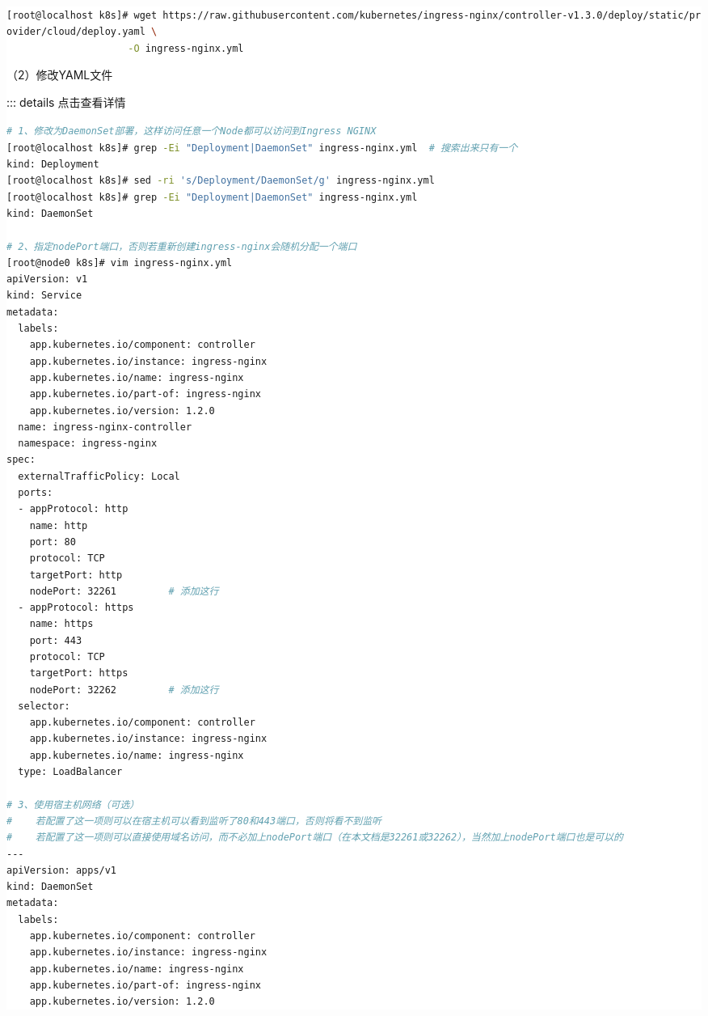 ```bash
[root@localhost k8s]# wget https://raw.githubusercontent.com/kubernetes/ingress-nginx/controller-v1.3.0/deploy/static/provider/cloud/deploy.yaml \
                     -O ingress-nginx.yml
```

（2）修改YAML文件

::: details 点击查看详情

```bash
# 1、修改为DaemonSet部署，这样访问任意一个Node都可以访问到Ingress NGINX
[root@localhost k8s]# grep -Ei "Deployment|DaemonSet" ingress-nginx.yml  # 搜索出来只有一个
kind: Deployment
[root@localhost k8s]# sed -ri 's/Deployment/DaemonSet/g' ingress-nginx.yml
[root@localhost k8s]# grep -Ei "Deployment|DaemonSet" ingress-nginx.yml
kind: DaemonSet

# 2、指定nodePort端口，否则若重新创建ingress-nginx会随机分配一个端口
[root@node0 k8s]# vim ingress-nginx.yml
apiVersion: v1
kind: Service
metadata:
  labels:
    app.kubernetes.io/component: controller
    app.kubernetes.io/instance: ingress-nginx
    app.kubernetes.io/name: ingress-nginx
    app.kubernetes.io/part-of: ingress-nginx
    app.kubernetes.io/version: 1.2.0
  name: ingress-nginx-controller
  namespace: ingress-nginx
spec:
  externalTrafficPolicy: Local
  ports:
  - appProtocol: http
    name: http
    port: 80
    protocol: TCP
    targetPort: http
    nodePort: 32261         # 添加这行
  - appProtocol: https
    name: https
    port: 443
    protocol: TCP
    targetPort: https
    nodePort: 32262         # 添加这行
  selector:
    app.kubernetes.io/component: controller
    app.kubernetes.io/instance: ingress-nginx
    app.kubernetes.io/name: ingress-nginx
  type: LoadBalancer
  
# 3、使用宿主机网络（可选）
#    若配置了这一项则可以在宿主机可以看到监听了80和443端口，否则将看不到监听
#    若配置了这一项则可以直接使用域名访问，而不必加上nodePort端口（在本文档是32261或32262），当然加上nodePort端口也是可以的
---
apiVersion: apps/v1
kind: DaemonSet
metadata:
  labels:
    app.kubernetes.io/component: controller
    app.kubernetes.io/instance: ingress-nginx
    app.kubernetes.io/name: ingress-nginx
    app.kubernetes.io/part-of: ingress-nginx
    app.kubernetes.io/version: 1.2.0
```